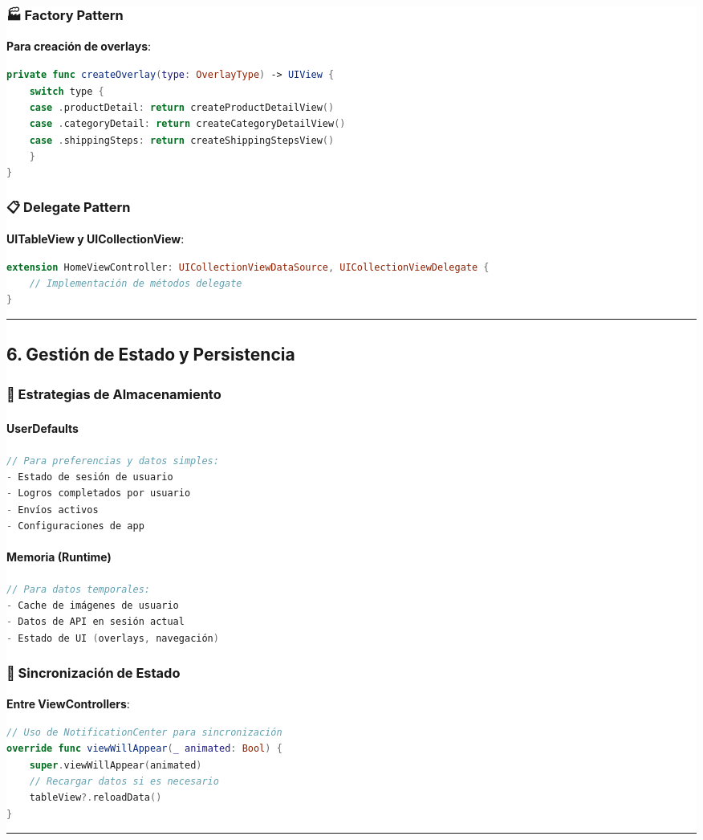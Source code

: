 ### 🏭 Factory Pattern
**Para creación de overlays**:
```swift
private func createOverlay(type: OverlayType) -> UIView {
    switch type {
    case .productDetail: return createProductDetailView()
    case .categoryDetail: return createCategoryDetailView()
    case .shippingSteps: return createShippingStepsView()
    }
}
```

### 📋 Delegate Pattern
**UITableView y UICollectionView**:
```swift
extension HomeViewController: UICollectionViewDataSource, UICollectionViewDelegate {
    // Implementación de métodos delegate
}
```

---

## 6. Gestión de Estado y Persistencia

### 💾 Estrategias de Almacenamiento

#### UserDefaults
```swift
// Para preferencias y datos simples:
- Estado de sesión de usuario
- Logros completados por usuario
- Envíos activos
- Configuraciones de app
```

#### Memoria (Runtime)
```swift
// Para datos temporales:
- Cache de imágenes de usuario
- Datos de API en sesión actual
- Estado de UI (overlays, navegación)
```

### 🔄 Sincronización de Estado

**Entre ViewControllers**:
```swift
// Uso de NotificationCenter para sincronización
override func viewWillAppear(_ animated: Bool) {
    super.viewWillAppear(animated)
    // Recargar datos si es necesario
    tableView?.reloadData()
}
```

---